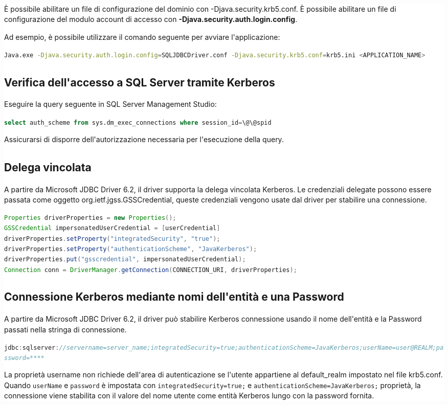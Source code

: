 È possibile abilitare un file di configurazione del dominio con -Djava.security.krb5.conf. È possibile abilitare un file di configurazione del modulo account di accesso con **-Djava.security.auth.login.config**.

Ad esempio, è possibile utilizzare il comando seguente per avviare l'applicazione:

```bash
Java.exe -Djava.security.auth.login.config=SQLJDBCDriver.conf -Djava.security.krb5.conf=krb5.ini <APPLICATION_NAME>  

```

## <a name="verifying-that-sql-server-can-be-accessed-via-kerberos"></a>Verifica dell'accesso a SQL Server tramite Kerberos

Eseguire la query seguente in SQL Server Management Studio:

```sql
select auth_scheme from sys.dm_exec_connections where session_id=\@\@spid
```

Assicurarsi di disporre dell'autorizzazione necessaria per l'esecuzione della query.

## <a name="constrained-delegation"></a>Delega vincolata

A partire da Microsoft JDBC Driver 6.2, il driver supporta la delega vincolata Kerberos. Le credenziali delegate possono essere passata come oggetto org.ietf.jgss.GSSCredential, queste credenziali vengono usate dal driver per stabilire una connessione.

```java
Properties driverProperties = new Properties();
GSSCredential impersonatedUserCredential = [userCredential]
driverProperties.setProperty("integratedSecurity", "true");
driverProperties.setProperty("authenticationScheme", "JavaKerberos");
driverProperties.put("gsscredential", impersonatedUserCredential);
Connection conn = DriverManager.getConnection(CONNECTION_URI, driverProperties);
```

## <a name="kerberos-connection-using-principal-names-and-password"></a>Connessione Kerberos mediante nomi dell'entità e una Password

A partire da Microsoft JDBC Driver 6.2, il driver può stabilire Kerberos connessione usando il nome dell'entità e la Password passati nella stringa di connessione.

```java
jdbc:sqlserver://servername=server_name;integratedSecurity=true;authenticationScheme=JavaKerberos;userName=user@REALM;password=****
```

La proprietà username non richiede dell'area di autenticazione se l'utente appartiene al default_realm impostato nel file krb5.conf. Quando `userName` e `password` è impostata con `integratedSecurity=true;` e `authenticationScheme=JavaKerberos;` proprietà, la connessione viene stabilita con il valore del nome utente come entità Kerberos lungo con la password fornita.

